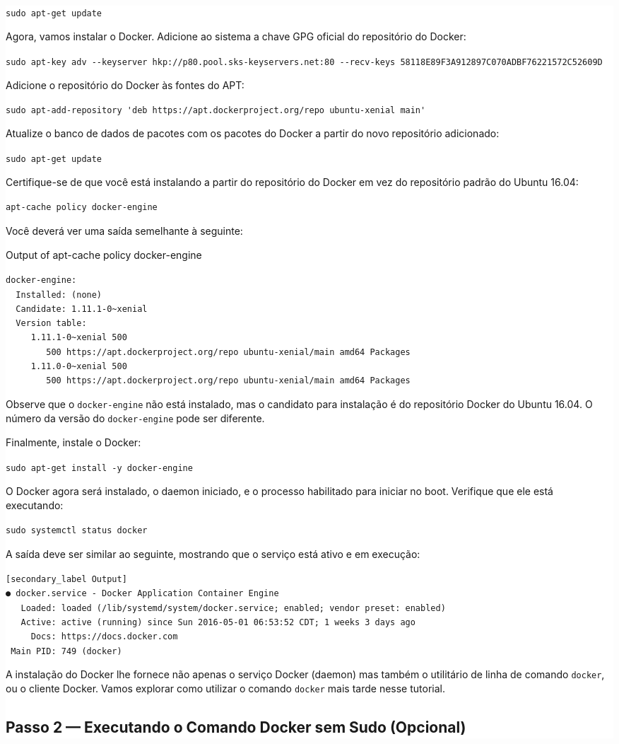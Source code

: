     sudo apt-get update

Agora, vamos instalar o Docker. Adicione ao sistema a chave GPG oficial do repositório do Docker:

    sudo apt-key adv --keyserver hkp://p80.pool.sks-keyservers.net:80 --recv-keys 58118E89F3A912897C070ADBF76221572C52609D

Adicione o repositório do Docker às fontes do APT:

    sudo apt-add-repository 'deb https://apt.dockerproject.org/repo ubuntu-xenial main'

Atualize o banco de dados de pacotes com os pacotes do Docker a partir do novo repositório adicionado:

    sudo apt-get update

Certifique-se de que você está instalando a partir do repositório do Docker em vez do repositório padrão do Ubuntu 16.04:

    apt-cache policy docker-engine

Você deverá ver uma saída semelhante à seguinte:

Output of apt-cache policy docker-engine

    docker-engine:
      Installed: (none)
      Candidate: 1.11.1-0~xenial
      Version table:
         1.11.1-0~xenial 500
            500 https://apt.dockerproject.org/repo ubuntu-xenial/main amd64 Packages
         1.11.0-0~xenial 500
            500 https://apt.dockerproject.org/repo ubuntu-xenial/main amd64 Packages

Observe que o `docker-engine` não está instalado, mas o candidato para instalação é do repositório Docker do Ubuntu 16.04. O número da versão do `docker-engine` pode ser diferente.

Finalmente, instale o Docker:

    sudo apt-get install -y docker-engine

O Docker agora será instalado, o daemon iniciado, e o processo habilitado para iniciar no boot. Verifique que ele está executando:

    sudo systemctl status docker

A saída deve ser similar ao seguinte, mostrando que o serviço está ativo e em execução:

    [secondary_label Output]
    ● docker.service - Docker Application Container Engine
       Loaded: loaded (/lib/systemd/system/docker.service; enabled; vendor preset: enabled)
       Active: active (running) since Sun 2016-05-01 06:53:52 CDT; 1 weeks 3 days ago
         Docs: https://docs.docker.com
     Main PID: 749 (docker)

A instalação do Docker lhe fornece não apenas o serviço Docker (daemon) mas também o utilitário de linha de comando `docker`, ou o cliente Docker. Vamos explorar como utilizar o comando `docker` mais tarde nesse tutorial.

## Passo 2 — Executando o Comando Docker sem Sudo (Opcional)
